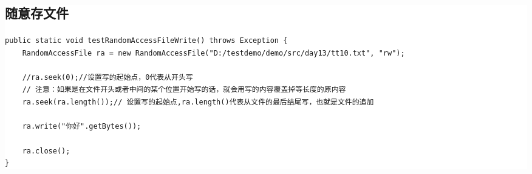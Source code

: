 ## 随意存文件

```
public static void testRandomAccessFileWrite() throws Exception {
	RandomAccessFile ra = new RandomAccessFile("D:/testdemo/demo/src/day13/tt10.txt", "rw");
 
    //ra.seek(0);//设置写的起始点，0代表从开头写
	// 注意：如果是在文件开头或者中间的某个位置开始写的话，就会用写的内容覆盖掉等长度的原内容
	ra.seek(ra.length());// 设置写的起始点,ra.length()代表从文件的最后结尾写，也就是文件的追加
 
	ra.write("你好".getBytes());
 
	ra.close();
}
```
